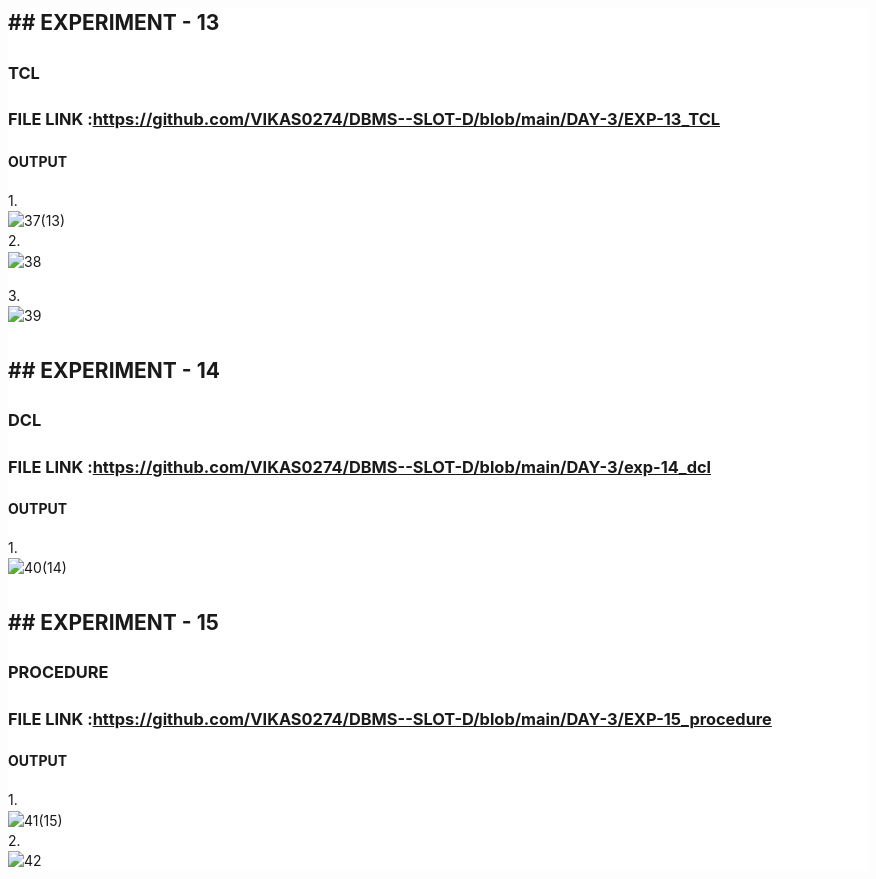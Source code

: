 

  
<h2 id = "exp13"> 
## EXPERIMENT - 13
 
 ### TCL
 
 ### FILE LINK :https://github.com/VIKAS0274/DBMS--SLOT-D/blob/main/DAY-3/EXP-13_TCL
 
 #### OUTPUT
  
  1.<br/>
  <img width="394" alt="37(13)" src="https://user-images.githubusercontent.com/113232410/194229708-a79f2d9f-5391-4164-97b6-4444f8fb480a.png"><br/>
2.<br/>
<img width="439" alt="38" src="https://user-images.githubusercontent.com/113232410/194229935-4f9b3622-078b-4472-b3d5-1f0f11ee5b33.png"><br/>

3.<br/>
<img width="422" alt="39" src="https://user-images.githubusercontent.com/113232410/194229811-2dbb9fbd-98af-496e-91ce-52253c4306a7.png"><br/>


    
<h2 id = "exp14"> 
## EXPERIMENT - 14
 
 ### DCL
 
 ### FILE LINK :https://github.com/VIKAS0274/DBMS--SLOT-D/blob/main/DAY-3/exp-14_dcl
 
 #### OUTPUT
  
  1.<br/>
  <img width="307" alt="40(14)" src="https://user-images.githubusercontent.com/113232410/194229897-81353e6a-896f-410e-97d9-f0a834cdb8aa.png"><br/>


      
 <h2 id = "exp15"> 
 ## EXPERIMENT - 15
  
  ### PROCEDURE
  
  ### FILE LINK :https://github.com/VIKAS0274/DBMS--SLOT-D/blob/main/DAY-3/EXP-15_procedure
  
  #### OUTPUT
  
  1.<br/>
  <img width="443" alt="41(15)" src="https://user-images.githubusercontent.com/113232410/194230112-d54233f7-03da-457a-a274-303f08f65ae0.png"><br/>
2.<br/>
<img width="171" alt="42" src="https://user-images.githubusercontent.com/113232410/194230147-87156ab2-9735-400d-b7db-5a11b34c4263.png"><br/>
